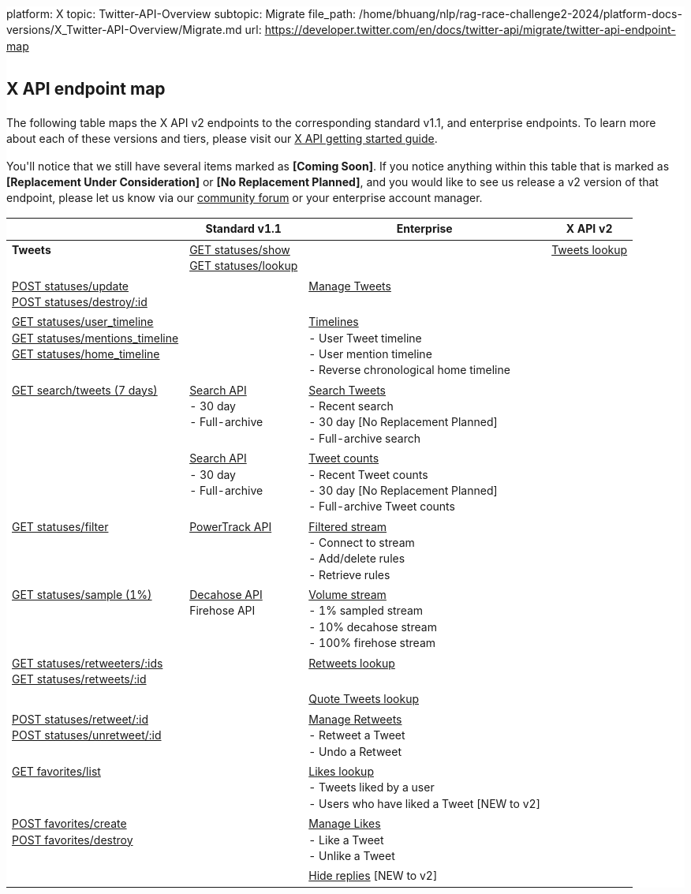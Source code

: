 platform: X
topic: Twitter-API-Overview
subtopic: Migrate
file_path: /home/bhuang/nlp/rag-race-challenge2-2024/platform-docs-versions/X_Twitter-API-Overview/Migrate.md
url: https://developer.twitter.com/en/docs/twitter-api/migrate/twitter-api-endpoint-map


## X API endpoint map

The following table maps the X API v2 endpoints to the corresponding standard v1.1, and enterprise endpoints. To learn more about each of these versions and tiers, please visit our [X API getting started guide](https://developer.twitter.com/en/docs/twitter-api/migrate/twitter-api-endpoint-map).

You'll notice that we still have several items marked as **\[Coming Soon\]**. If you notice anything within this table that is marked as **\[Replacement Under Consideration\]** or **\[No Replacement Planned\]**, and you would like to see us release a v2 version of that endpoint, please let us know via our [community forum](https://devcommunity.x.com/) or your enterprise account manager. 

|     | Standard v1.1 | Enterprise | X API v2 |
| --- | --- | --- | --- |
| **Tweets** | [GET statuses/show](https://developer.twitter.com/en/products/twitter-api/tweets/post-and-engage/api-reference/get-statuses-show-id)  <br>[GET statuses/lookup](https://developer.twitter.com/en/products/twitter-api/tweets/post-and-engage/api-reference/get-statuses-lookup) |     | [Tweets lookup](https://developer.twitter.com/en/docs/twitter-api/tweets/lookup/introduction) |
| [POST statuses/update](https://developer.twitter.com/en/docs/twitter-api/v1/tweets/post-and-engage/api-reference/post-statuses-update)  <br>[POST statuses/destroy/:id](https://developer.twitter.com/en/docs/twitter-api/v1/tweets/post-and-engage/api-reference/post-statuses-destroy-id) |     | [Manage Tweets](https://developer.twitter.com/en/docs/twitter-api/tweets/manage-tweets/introduction) |
| [GET statuses/user\_timeline](https://developer.twitter.com/en/docs/twitter-api/v1/tweets/timelines/api-reference/get-statuses-user_timeline.html)  <br>[GET statuses/mentions\_timeline](https://developer.twitter.com/en/docs/twitter-api/v1/tweets/timelines/api-reference/get-statuses-mentions_timeline.html)  <br>[GET statuses/home\_timeline](https://developer.twitter.com/en/docs/twitter-api/v1/tweets/timelines/api-reference/get-statuses-user_timeline) |     | [Timelines](https://developer.twitter.com/en/docs/twitter-api/tweets/timelines/introduction)  <br>\- User Tweet timeline  <br>\- User mention timeline  <br>\- Reverse chronological home timeline |
| [GET search/tweets (7 days)](https://developer.twitter.com/en/docs/twitter-api/v1/tweets/search/overview) | [Search API](https://developer.twitter.com/en/docs/twitter-api/enterprise/search-api/overview)  <br>\- 30 day  <br>\- Full-archive | [Search Tweets](https://developer.twitter.com/en/docs/twitter-api/tweets/search/introduction)  <br>\- Recent search  <br>\- 30 day \[No Replacement Planned\]  <br>\- Full-archive search |
|     | [Search API](https://developer.twitter.com/en/docs/twitter-api/enterprise/search-api/overview)  <br>\- 30 day  <br>\- Full-archive | [Tweet counts](https://developer.twitter.com/en/docs/twitter-api/tweets/counts/introduction)  <br>\- Recent Tweet counts  <br>\- 30 day \[No Replacement Planned\]  <br>\- Full-archive Tweet counts |
| [GET statuses/filter](https://developer.twitter.com/en/docs/twitter-api/v1/tweets/filter-realtime/overview) | [PowerTrack API](https://developer.twitter.com/en/docs/twitter-api/enterprise/powertrack-api/overview) | [Filtered stream](https://developer.twitter.com/en/docs/twitter-api/tweets/filtered-stream/introduction)  <br>\- Connect to stream  <br>\- Add/delete rules  <br>\- Retrieve rules |
| [GET statuses/sample (1%)](https://developer.twitter.com/en/docs/twitter-api/v1/tweets/sample-realtime/overview/get_statuses_sample) | [Decahose API](https://developer.twitter.com/en/docs/twitter-api/enterprise/decahose-api)  <br>Firehose API | [Volume stream](https://developer.twitter.com/en/docs/twitter-api/tweets/sampled-stream/introduction)  <br>\- 1% sampled stream  <br>\- 10% decahose stream   <br>\- 100% firehose stream |
| [GET statuses/retweeters/:ids](https://developer.twitter.com/en/docs/twitter-api/v1/tweets/post-and-engage/api-reference/get-statuses-retweeters-ids)  <br>[GET statuses/retweets/:id](https://developer.twitter.com/en/docs/twitter-api/v1/tweets/post-and-engage/api-reference/get-statuses-retweets-id) |     | [Retweets lookup](https://developer.twitter.com/en/docs/twitter-api/tweets/retweets/introduction) |
|     |     | [Quote Tweets lookup](https://developer.twitter.com/en/docs/twitter-api/tweets/quote-tweets/introduction) |
| [POST statuses/retweet/:id](https://developer.twitter.com/en/docs/twitter-api/v1/tweets/post-and-engage/api-reference/post-statuses-retweet-id)  <br>[POST statuses/unretweet/:id](https://developer.twitter.com/en/docs/twitter-api/v1/tweets/post-and-engage/api-reference/post-statuses-unretweet-id) |     | [Manage Retweets](https://developer.twitter.com/en/docs/twitter-api/tweets/retweets/introduction)  <br>\- Retweet a Tweet  <br>\- Undo a Retweet |
| [GET favorites/list](https://developer.twitter.com/en/docs/twitter-api/v1/tweets/post-and-engage/api-reference/get-favorites-list) |     | [Likes lookup](https://developer.twitter.com/en/docs/twitter-api/tweets/likes/introduction)  <br>\- Tweets liked by a user  <br>\- Users who have liked a Tweet \[NEW to v2\] |
| [POST favorites/create](https://developer.twitter.com/en/docs/twitter-api/v1/tweets/post-and-engage/api-reference/post-favorites-create)  <br>[POST favorites/destroy](https://developer.twitter.com/en/docs/twitter-api/v1/tweets/post-and-engage/api-reference/post-favorites-destroy) |     | [Manage Likes](https://developer.twitter.com/en/docs/twitter-api/tweets/likes/introduction)  <br>\- Like a Tweet  <br>\- Unlike a Tweet |
|     |     | [Hide replies](https://developer.twitter.com/en/docs/twitter-api/tweets/hide-replies/introduction) \[NEW to v2\] |